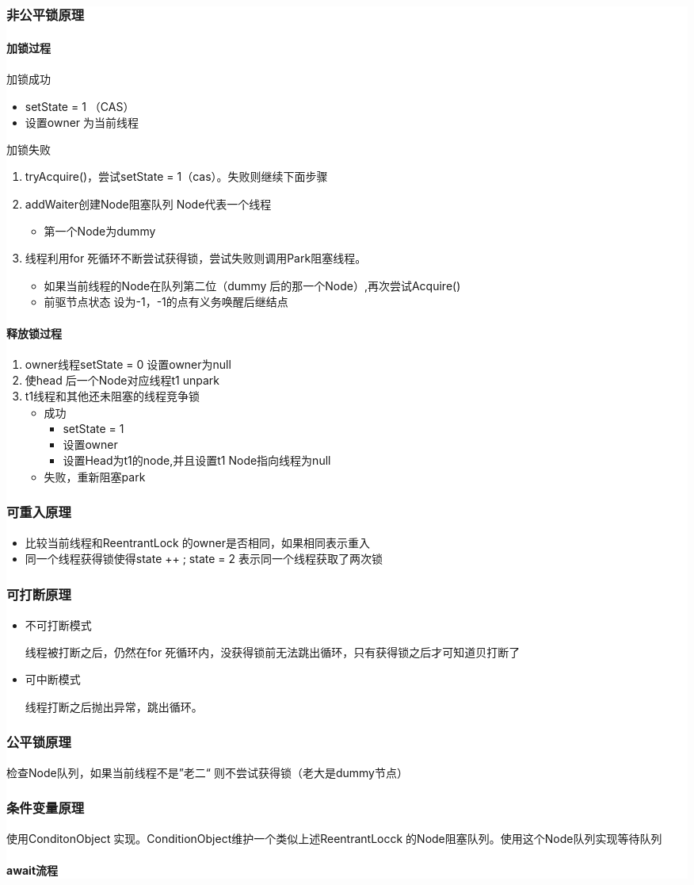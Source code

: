 ### 非公平锁原理

#### 加锁过程

加锁成功

- setState = 1 （CAS）
- 设置owner 为当前线程

加锁失败

1. tryAcquire()，尝试setState = 1（cas）。失败则继续下面步骤  

2. addWaiter创建Node阻塞队列  Node代表一个线程
   - 第一个Node为dummy

3. 线程利用for 死循环不断尝试获得锁，尝试失败则调用Park阻塞线程。
   - 如果当前线程的Node在队列第二位（dummy 后的那一个Node）,再次尝试Acquire()
   - 前驱节点状态 设为-1，-1的点有义务唤醒后继结点

#### 释放锁过程

1. owner线程setState = 0 设置owner为null
2. 使head 后一个Node对应线程t1 unpark
3. t1线程和其他还未阻塞的线程竞争锁
   - 成功
     - setState = 1 
     - 设置owner
     - 设置Head为t1的node,并且设置t1 Node指向线程为null
   - 失败，重新阻塞park

### 可重入原理

- 比较当前线程和ReentrantLock  的owner是否相同，如果相同表示重入
- 同一个线程获得锁使得state ++ ; state = 2 表示同一个线程获取了两次锁

### 可打断原理

- 不可打断模式

  线程被打断之后，仍然在for 死循环内，没获得锁前无法跳出循环，只有获得锁之后才可知道贝打断了

- 可中断模式

  线程打断之后抛出异常，跳出循环。

### 公平锁原理

检查Node队列，如果当前线程不是”老二“ 则不尝试获得锁（老大是dummy节点）

### 条件变量原理

使用ConditonObject 实现。ConditionObject维护一个类似上述ReentrantLocck 的Node阻塞队列。使用这个Node队列实现等待队列

#### await流程
